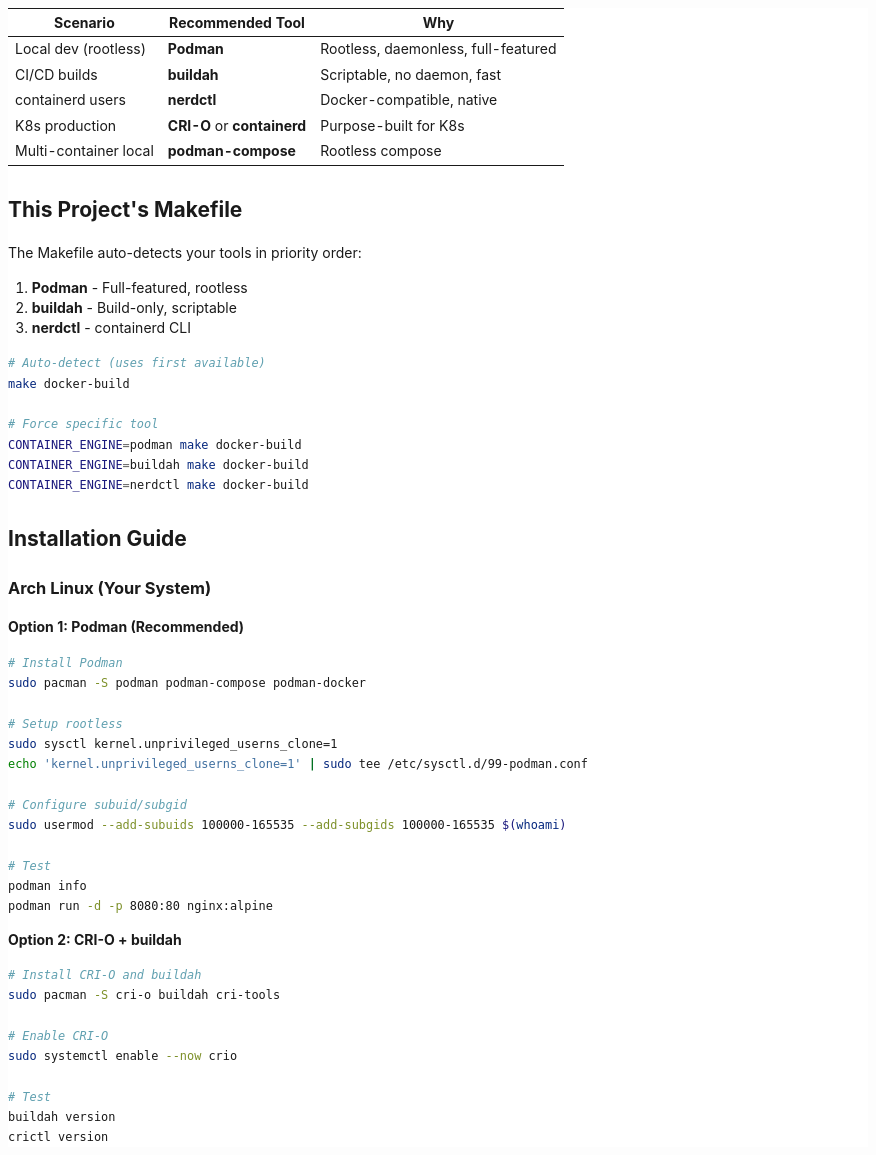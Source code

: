 | Scenario | Recommended Tool | Why |
|----------|------------------|-----|
| Local dev (rootless) | **Podman** | Rootless, daemonless, full-featured |
| CI/CD builds | **buildah** | Scriptable, no daemon, fast |
| containerd users | **nerdctl** | Docker-compatible, native |
| K8s production | **CRI-O** or **containerd** | Purpose-built for K8s |
| Multi-container local | **podman-compose** | Rootless compose |

## This Project's Makefile

The Makefile auto-detects your tools in priority order:

1. **Podman** - Full-featured, rootless
2. **buildah** - Build-only, scriptable
3. **nerdctl** - containerd CLI

```bash
# Auto-detect (uses first available)
make docker-build

# Force specific tool
CONTAINER_ENGINE=podman make docker-build
CONTAINER_ENGINE=buildah make docker-build
CONTAINER_ENGINE=nerdctl make docker-build
```

## Installation Guide

### Arch Linux (Your System)

**Option 1: Podman (Recommended)**
```bash
# Install Podman
sudo pacman -S podman podman-compose podman-docker

# Setup rootless
sudo sysctl kernel.unprivileged_userns_clone=1
echo 'kernel.unprivileged_userns_clone=1' | sudo tee /etc/sysctl.d/99-podman.conf

# Configure subuid/subgid
sudo usermod --add-subuids 100000-165535 --add-subgids 100000-165535 $(whoami)

# Test
podman info
podman run -d -p 8080:80 nginx:alpine
```

**Option 2: CRI-O + buildah**
```bash
# Install CRI-O and buildah
sudo pacman -S cri-o buildah cri-tools

# Enable CRI-O
sudo systemctl enable --now crio

# Test
buildah version
crictl version
```
